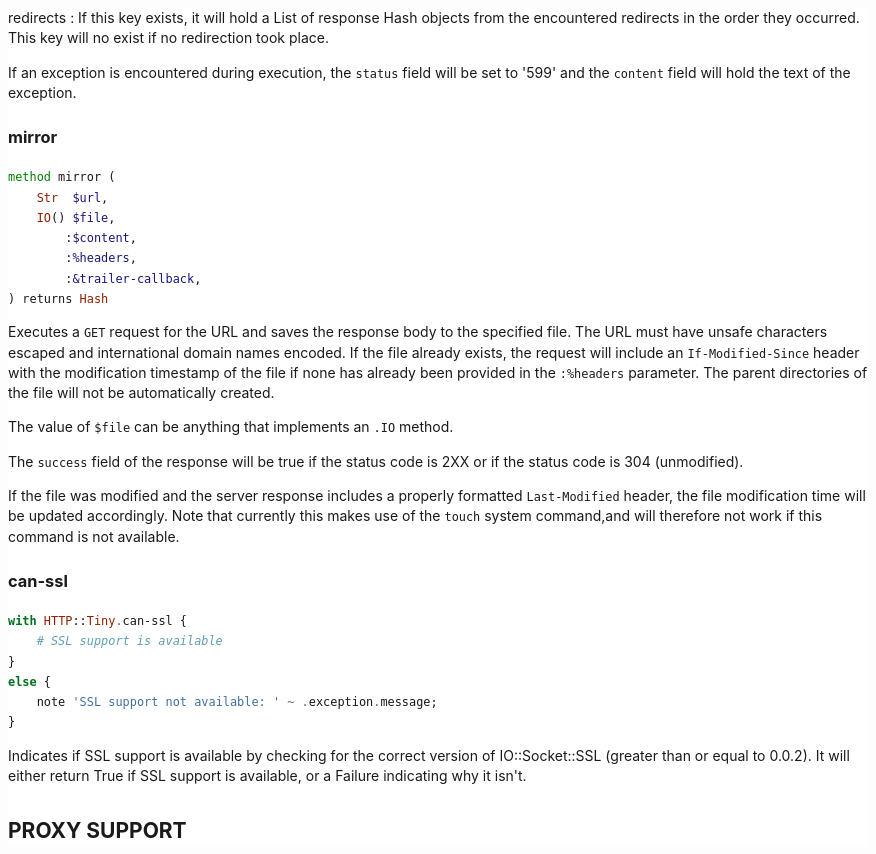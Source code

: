 redirects
: If this key exists, it will hold a List of response Hash objects from the
encountered redirects in the order they occurred. This key will no exist if
no redirection took place.

If an exception is encountered during execution, the `status` field will be
set to '599' and the `content` field will hold the text of the exception.

[RFC 7230 § 3.2.4]: https://tools.ietf.org/html/rfc7230#section-3.2.4

### mirror

```raku
method mirror (
    Str  $url,
    IO() $file,
        :$content,
        :%headers,
        :&trailer-callback,
) returns Hash
```

Executes a `GET` request for the URL and saves the response body to the
specified file. The URL must have unsafe characters escaped and
international domain names encoded. If the file already exists, the request
will include an `If-Modified-Since` header with the modification timestamp
of the file if none has already been provided in the `:%headers` parameter.
The parent directories of the file will not be automatically created.

The value of `$file` can be anything that implements an `.IO` method.

The `success` field of the response will be true if the status code is 2XX
or if the status code is 304 (unmodified).

If the file was modified and the server response includes a properly formatted
`Last-Modified` header, the file modification time will be updated
accordingly. Note that currently this makes use of the `touch` system
command,and will therefore not work if this command is not available.

### can-ssl

```raku
with HTTP::Tiny.can-ssl {
    # SSL support is available
}
else {
    note 'SSL support not available: ' ~ .exception.message;
}
```

Indicates if SSL support is available by checking for the correct version
of IO::Socket::SSL (greater than or equal to 0.0.2). It will either return
True if SSL support is available, or a Failure indicating why it isn't.

## PROXY SUPPORT


[host]: https://tools.ietf.org/html/rfc7230#section-5.4
[HTTP::UserAgent]: https://modules.raku.org/dist/HTTP::UserAgent:github:github:sergot
[Cro::HTTP]: https://modules.raku.org/dist/Cro::HTTP:cpan:JNTHN
[HTTP::Tinyish]: https://modules.raku.org/dist/HTTP::Tinyish:cpan:SKAJI
[LibCurl]: https://modules.raku.org/dist/LibCurl:cpan:CTILMES
[LWP::Simple]: https://modules.raku.org/dist/LWP::Simple:github:Cosimo%20Streppone
[Net::HTTP]: https://modules.raku.org/dist/Net::HTTP:github:ugexe